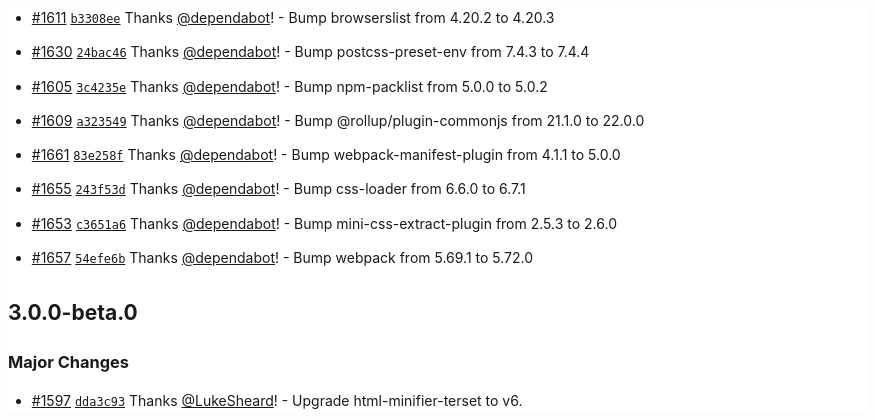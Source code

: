 * [#1611](https://github.com/jpmorganchase/modular/pull/1611)
  [`b3308ee`](https://github.com/jpmorganchase/modular/commit/b3308eef8ae078aea4c1ef13fc5ced9b4295e942)
  Thanks [@dependabot](https://github.com/apps/dependabot)! - Bump browserslist
  from 4.20.2 to 4.20.3

- [#1630](https://github.com/jpmorganchase/modular/pull/1630)
  [`24bac46`](https://github.com/jpmorganchase/modular/commit/24bac46e87c9ba35976296cbe66f6d783c594e1b)
  Thanks [@dependabot](https://github.com/apps/dependabot)! - Bump
  postcss-preset-env from 7.4.3 to 7.4.4

* [#1605](https://github.com/jpmorganchase/modular/pull/1605)
  [`3c4235e`](https://github.com/jpmorganchase/modular/commit/3c4235e7f5dcf52b6c1a6bb23b9d7869103d666e)
  Thanks [@dependabot](https://github.com/apps/dependabot)! - Bump npm-packlist
  from 5.0.0 to 5.0.2

- [#1609](https://github.com/jpmorganchase/modular/pull/1609)
  [`a323549`](https://github.com/jpmorganchase/modular/commit/a323549083c477a1d359f9d059c4e120d87a887d)
  Thanks [@dependabot](https://github.com/apps/dependabot)! - Bump
  @rollup/plugin-commonjs from 21.1.0 to 22.0.0

* [#1661](https://github.com/jpmorganchase/modular/pull/1661)
  [`83e258f`](https://github.com/jpmorganchase/modular/commit/83e258f6ca229cee7688e8bdc35d344239a74e53)
  Thanks [@dependabot](https://github.com/apps/dependabot)! - Bump
  webpack-manifest-plugin from 4.1.1 to 5.0.0

- [#1655](https://github.com/jpmorganchase/modular/pull/1655)
  [`243f53d`](https://github.com/jpmorganchase/modular/commit/243f53d91d0b9f3c07b080dfb84cf73967caa0c7)
  Thanks [@dependabot](https://github.com/apps/dependabot)! - Bump css-loader
  from 6.6.0 to 6.7.1

* [#1653](https://github.com/jpmorganchase/modular/pull/1653)
  [`c3651a6`](https://github.com/jpmorganchase/modular/commit/c3651a6885389279a9bbd295303f4612d2a3f44e)
  Thanks [@dependabot](https://github.com/apps/dependabot)! - Bump
  mini-css-extract-plugin from 2.5.3 to 2.6.0

- [#1657](https://github.com/jpmorganchase/modular/pull/1657)
  [`54efe6b`](https://github.com/jpmorganchase/modular/commit/54efe6bd25dfeaf45e24e23b5ca5a28e3384c92f)
  Thanks [@dependabot](https://github.com/apps/dependabot)! - Bump webpack from
  5.69.1 to 5.72.0

## 3.0.0-beta.0

### Major Changes

- [#1597](https://github.com/jpmorganchase/modular/pull/1597)
  [`dda3c93`](https://github.com/jpmorganchase/modular/commit/dda3c938b28a3586c68a52736cf726b38a5f0504)
  Thanks [@LukeSheard](https://github.com/LukeSheard)! - Upgrade
  html-minifier-terset to v6.
